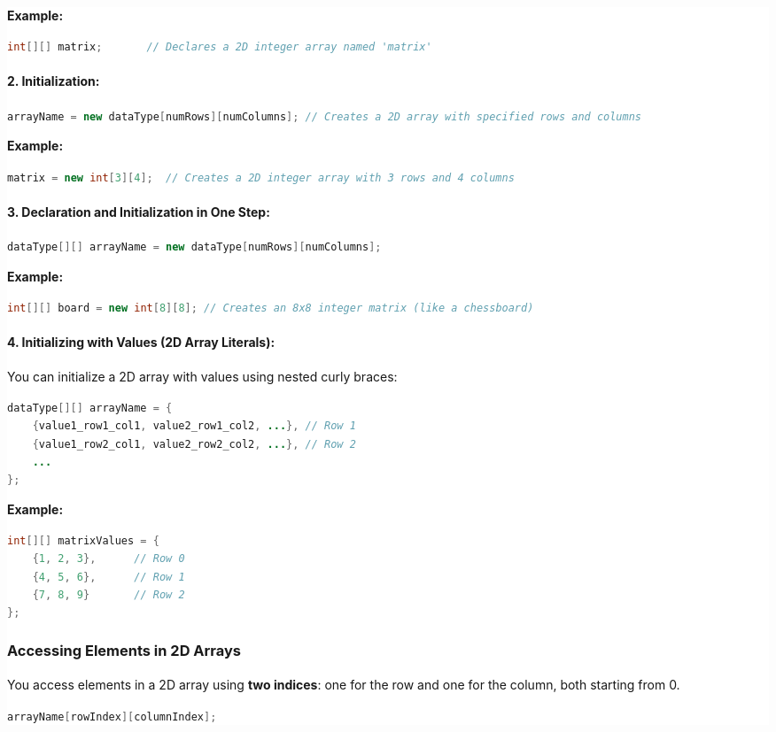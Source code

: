 **Example:**

```java
int[][] matrix;       // Declares a 2D integer array named 'matrix'
```

#### 2. Initialization:

```java
arrayName = new dataType[numRows][numColumns]; // Creates a 2D array with specified rows and columns
```

**Example:**

```java
matrix = new int[3][4];  // Creates a 2D integer array with 3 rows and 4 columns
```

#### 3. Declaration and Initialization in One Step:

```java
dataType[][] arrayName = new dataType[numRows][numColumns];
```

**Example:**

```java
int[][] board = new int[8][8]; // Creates an 8x8 integer matrix (like a chessboard)
```

#### 4. Initializing with Values (2D Array Literals):

You can initialize a 2D array with values using nested curly braces:

```java
dataType[][] arrayName = {
    {value1_row1_col1, value2_row1_col2, ...}, // Row 1
    {value1_row2_col1, value2_row2_col2, ...}, // Row 2
    ...
};
```

**Example:**

```java
int[][] matrixValues = {
    {1, 2, 3},      // Row 0
    {4, 5, 6},      // Row 1
    {7, 8, 9}       // Row 2
};
```

### Accessing Elements in 2D Arrays

You access elements in a 2D array using **two indices**: one for the row and one for the column, both starting from 0.

```java
arrayName[rowIndex][columnIndex];
```
